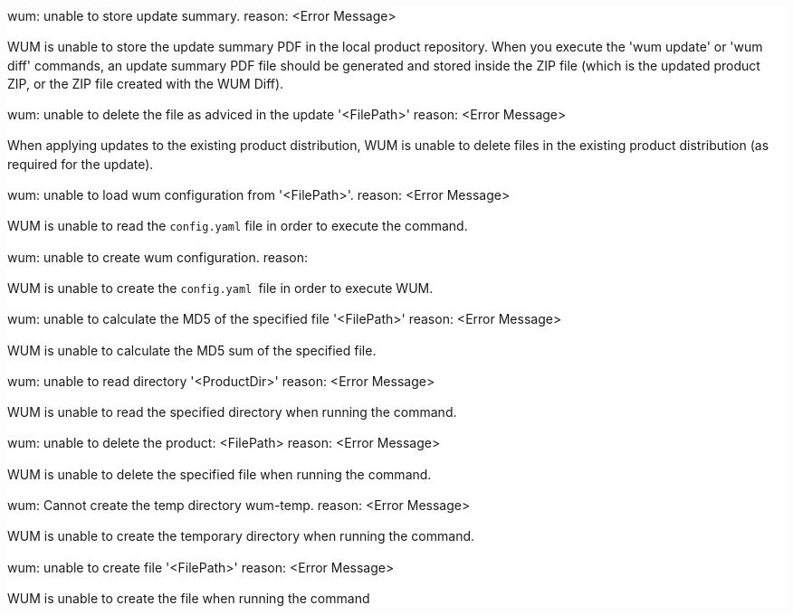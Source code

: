 wum: unable to store update summary. reason: &lt;Error Message&gt;

WUM is unable to store the update summary PDF in the local product
repository. When you execute the 'wum update' or 'wum diff' commands, an
update summary PDF file should be generated and stored inside the ZIP
file (which is the updated product ZIP, or the ZIP file created with the
WUM Diff).

wum: unable to delete the file as adviced in the update
'&lt;FilePath&gt;' reason: &lt;Error Message&gt;

When applying updates to the existing product distribution, WUM is
unable to delete files in the existing product distribution (as required
for the update).

wum: unable to load wum configuration from '&lt;FilePath&gt;'. reason:
&lt;Error Message&gt;

WUM is unable to read the `config.yaml` file in order to execute the
command.

wum: unable to create wum configuration. reason:

WUM is unable to create the `config.yaml `file in order to execute WUM.

wum: unable to calculate the MD5 of the specified file
'&lt;FilePath&gt;' reason: &lt;Error Message&gt;

WUM is unable to calculate the MD5 sum of the specified file.

wum: unable to read directory '&lt;ProductDir&gt;' reason: &lt;Error
Message&gt;

WUM is unable to read the specified directory when running the command.

wum: unable to delete the product: &lt;FilePath&gt; reason: &lt;Error
Message&gt;

WUM is unable to delete the specified file when running the command.

wum: Cannot create the temp directory wum-temp. reason: &lt;Error
Message&gt;

WUM is unable to create the temporary directory when running the
command.

wum: unable to create file '&lt;FilePath&gt;' reason: &lt;Error
Message&gt;

WUM is unable to create the file when running the command
